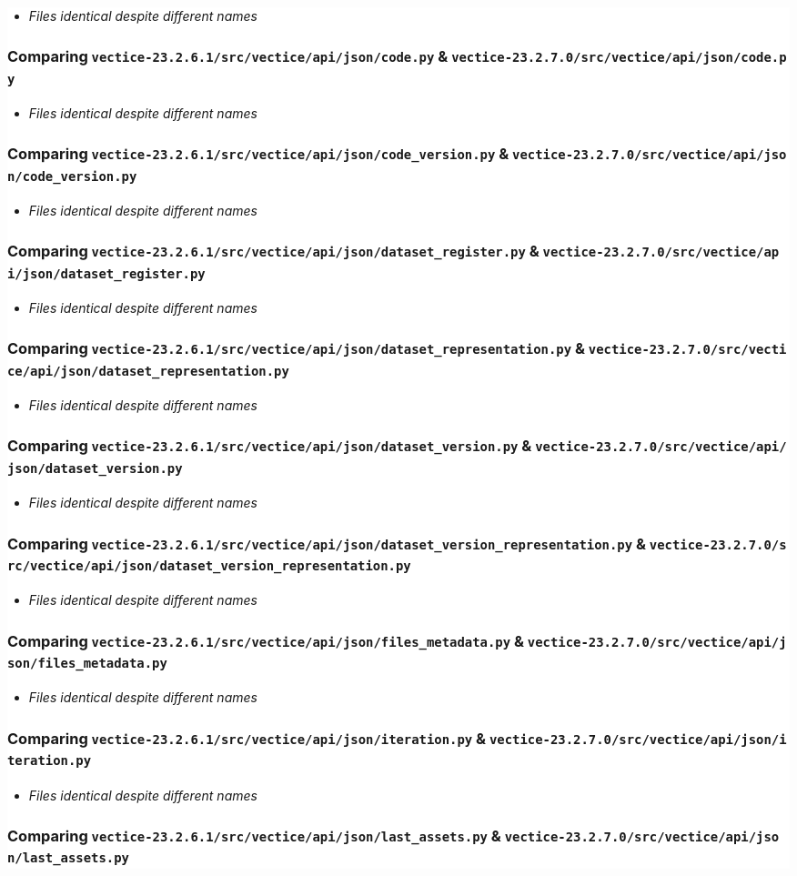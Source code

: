  * *Files identical despite different names*

### Comparing `vectice-23.2.6.1/src/vectice/api/json/code.py` & `vectice-23.2.7.0/src/vectice/api/json/code.py`

 * *Files identical despite different names*

### Comparing `vectice-23.2.6.1/src/vectice/api/json/code_version.py` & `vectice-23.2.7.0/src/vectice/api/json/code_version.py`

 * *Files identical despite different names*

### Comparing `vectice-23.2.6.1/src/vectice/api/json/dataset_register.py` & `vectice-23.2.7.0/src/vectice/api/json/dataset_register.py`

 * *Files identical despite different names*

### Comparing `vectice-23.2.6.1/src/vectice/api/json/dataset_representation.py` & `vectice-23.2.7.0/src/vectice/api/json/dataset_representation.py`

 * *Files identical despite different names*

### Comparing `vectice-23.2.6.1/src/vectice/api/json/dataset_version.py` & `vectice-23.2.7.0/src/vectice/api/json/dataset_version.py`

 * *Files identical despite different names*

### Comparing `vectice-23.2.6.1/src/vectice/api/json/dataset_version_representation.py` & `vectice-23.2.7.0/src/vectice/api/json/dataset_version_representation.py`

 * *Files identical despite different names*

### Comparing `vectice-23.2.6.1/src/vectice/api/json/files_metadata.py` & `vectice-23.2.7.0/src/vectice/api/json/files_metadata.py`

 * *Files identical despite different names*

### Comparing `vectice-23.2.6.1/src/vectice/api/json/iteration.py` & `vectice-23.2.7.0/src/vectice/api/json/iteration.py`

 * *Files identical despite different names*

### Comparing `vectice-23.2.6.1/src/vectice/api/json/last_assets.py` & `vectice-23.2.7.0/src/vectice/api/json/last_assets.py`
